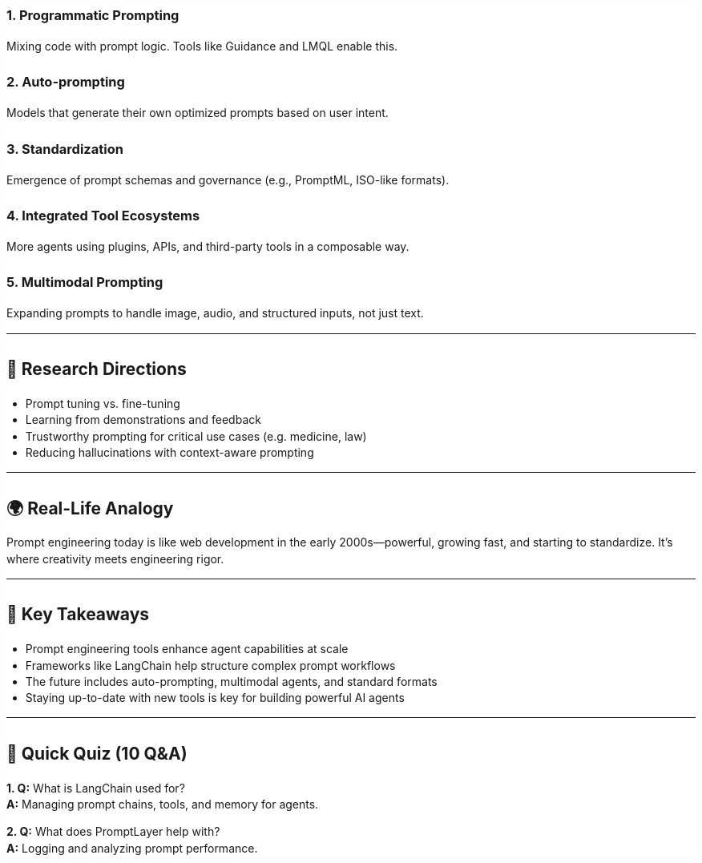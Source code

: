 ### 1. Programmatic Prompting
Mixing code with prompt logic. Tools like Guidance and LMQL enable this.

### 2. Auto-prompting
Models that generate their own optimized prompts based on user intent.

### 3. Standardization
Emergence of prompt schemas and governance (e.g., PromptML, ISO-like formats).

### 4. Integrated Tool Ecosystems
More agents using plugins, APIs, and third-party tools in a composable way.

### 5. Multimodal Prompting
Expanding prompts to handle image, audio, and structured inputs, not just text.

---

## 🔮 Research Directions

- Prompt tuning vs. fine-tuning  
- Learning from demonstrations and feedback  
- Trustworthy prompting for critical use cases (e.g. medicine, law)  
- Reducing hallucinations with context-aware prompting

---

## 🌍 Real-Life Analogy

Prompt engineering today is like web development in the early 2000s—powerful, growing fast, and starting to standardize. It’s where creativity meets engineering rigor.

---

## 📌 Key Takeaways

- Prompt engineering tools enhance agent capabilities at scale  
- Frameworks like LangChain help structure complex prompt workflows  
- The future includes auto-prompting, multimodal agents, and standard formats  
- Staying up-to-date with new tools is key for building powerful AI agents

---

## 📝 Quick Quiz (10 Q&A)

**1. Q:** What is LangChain used for?  
**A:** Managing prompt chains, tools, and memory for agents.

**2. Q:** What does PromptLayer help with?  
**A:** Logging and analyzing prompt performance.

